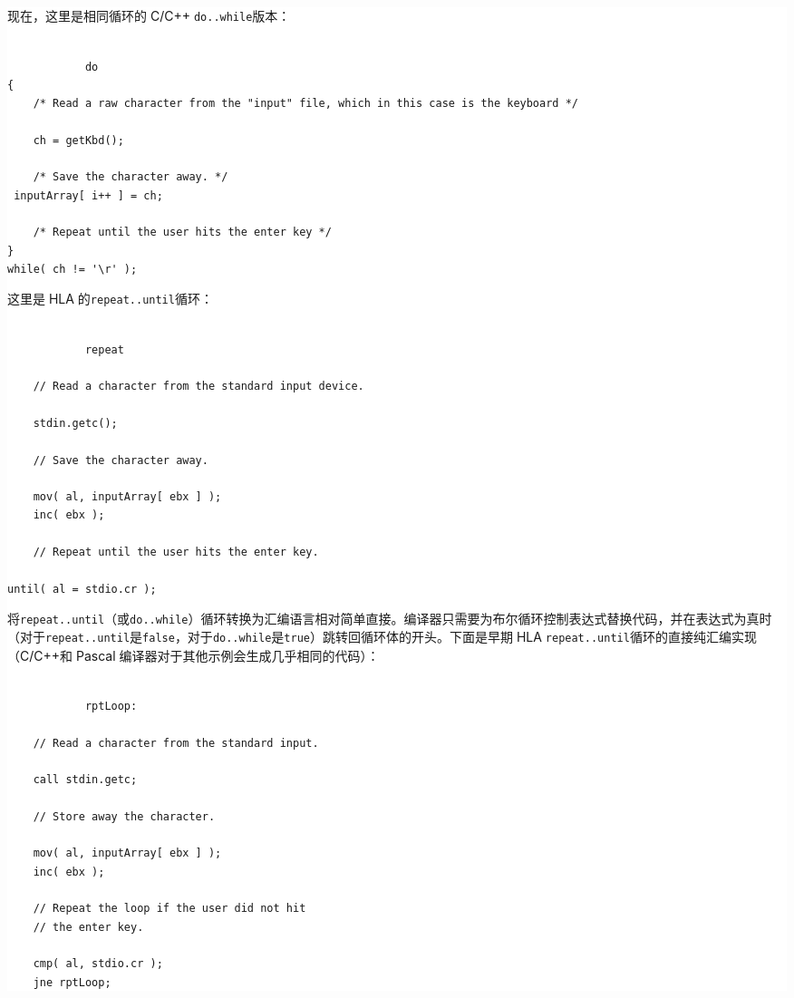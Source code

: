 现在，这里是相同循环的 C/C++ `do..while`版本：

```

			do
{
    /* Read a raw character from the "input" file, which in this case is the keyboard */

    ch = getKbd();

    /* Save the character away. */
 inputArray[ i++ ] = ch;

    /* Repeat until the user hits the enter key */
}
while( ch != '\r' );
```

这里是 HLA 的`repeat..until`循环：

```

			repeat

    // Read a character from the standard input device.

    stdin.getc();

    // Save the character away.

    mov( al, inputArray[ ebx ] );
    inc( ebx );

    // Repeat until the user hits the enter key.

until( al = stdio.cr );
```

将`repeat..until`（或`do..while`）循环转换为汇编语言相对简单直接。编译器只需要为布尔循环控制表达式替换代码，并在表达式为真时（对于`repeat..until`是`false`，对于`do..while`是`true`）跳转回循环体的开头。下面是早期 HLA `repeat..until`循环的直接纯汇编实现（C/C++和 Pascal 编译器对于其他示例会生成几乎相同的代码）：

```

			rptLoop:

    // Read a character from the standard input.

    call stdin.getc;

    // Store away the character.

    mov( al, inputArray[ ebx ] );
    inc( ebx );

    // Repeat the loop if the user did not hit
    // the enter key.

    cmp( al, stdio.cr );
    jne rptLoop;
```

